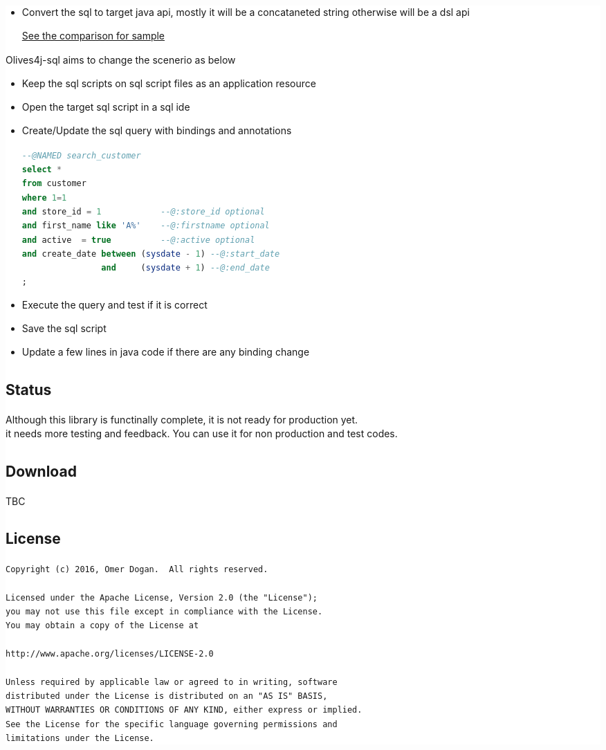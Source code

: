 * Convert the sql to target java api, mostly it will be a concataneted string otherwise will be a dsl api
	
	[See the comparison for sample ](#compareHibernate)
	

Olives4j-sql aims to change the scenerio as below

* Keep the sql scripts on sql script files as an application resource
* Open the target sql script in a sql ide
* Create/Update the sql query with bindings and annotations
	
	```sql
	--@NAMED search_customer
	select * 
	from customer 
	where 1=1 
	and store_id = 1			--@:store_id optional
	and first_name like 'A%'	--@:firstname optional
	and active 	= true			--@:active optional
	and create_date between (sysdate - 1) --@:start_date
					and		(sysdate + 1) --@:end_date
	;
	```

* Execute the query and test if it is correct
* Save the sql script
* Update a few lines in java code if there are any binding change   


Status
---------------
	
Although this library is functinally complete, it is not ready for production yet.	
it needs more testing and feedback. You can use it for non production and test codes.
 
Download
---------------

TBC

License
---------------
 
    Copyright (c) 2016, Omer Dogan.  All rights reserved.
   
    Licensed under the Apache License, Version 2.0 (the "License");
    you may not use this file except in compliance with the License.
    You may obtain a copy of the License at
   
    http://www.apache.org/licenses/LICENSE-2.0
   
    Unless required by applicable law or agreed to in writing, software
    distributed under the License is distributed on an "AS IS" BASIS,
    WITHOUT WARRANTIES OR CONDITIONS OF ANY KIND, either express or implied.
    See the License for the specific language governing permissions and
    limitations under the License.
